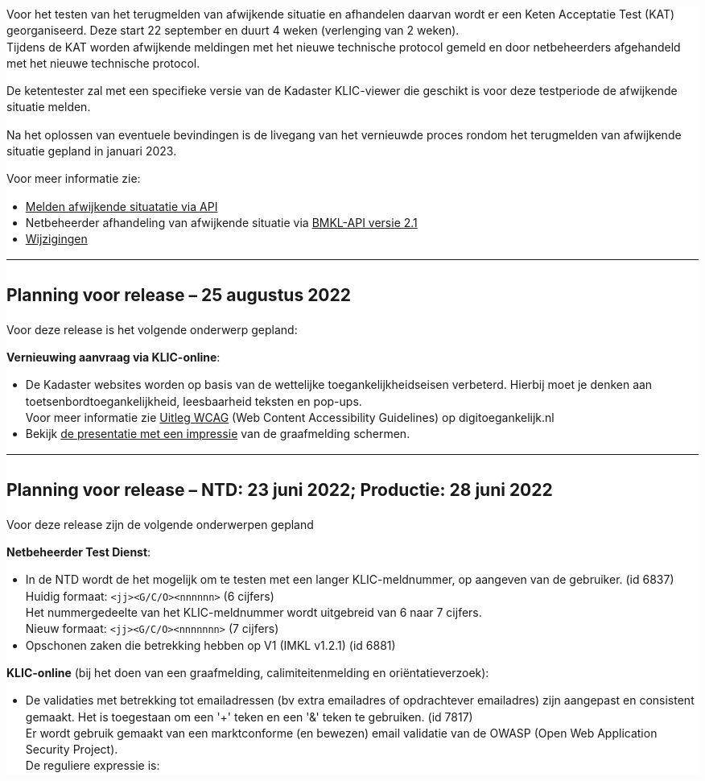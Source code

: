 Voor het testen van het terugmelden van afwijkende situatie en afhandelen daarvan wordt er een Keten Acceptatie Test (KAT) georganiseerd. Deze start 22 september en duurt 4 weken (verlenging van 2 weken).  \
Tijdens de KAT worden afwijkende meldingen met het nieuwe technische protocol gemeld en door netbeheerders afgehandeld met het nieuwe technische protocol.

De ketentester zal met een specifieke versie van de Kadaster KLIC-viewer die geschikt is voor deze testperiode de afwijkende situatie melden.  

Na het oplossen van eventuele bevindingen is de livegang van het vernieuwde proces rondom het terugmelden van afwijkende situatie gepland in januari 2023.  


Voor meer informatie zie:
- [Melden afwijkende situatatie via API](Terugmelden%20Afwijkende%20Situatie/) 
- Netbeheerder afhandeling van afwijkende situatie via [BMKL-API versie 2.1](BMKL/BMKL%202.1/BMKL%202.1%20(B2B-koppeling%20beheerdersinformatie).md#overzicht-bmkl-apis-voor-afhandelen-afwijkende-situatie)
- [Wijzigingen](Wijzigingen/Archief/Terugmelden%20Afwijkende%20Situatie)


--------------------------------------------------------------------------------------
## Planning voor release – 25 augustus 2022

Voor deze release is het volgende onderwerp gepland:

**Vernieuwing aanvraag via KLIC-online**: 
-   De Kadaster websites worden op basis van de wettelijke toegankelijkheidseisen verbeterd. Hierbij moet je denken aan toetsenbordtoegankelijkheid, leesbaarheid teksten en pop-ups.  \
Voor meer informatie zie [Uitleg WCAG](https://www.digitoegankelijk.nl/uitleg-van-eisen/wat-wcag) (Web Content Accessibility Guidelines) op digitoegankelijk.nl
- Bekijk [de presentatie met een impressie](Aanvragen%20gebiedsinformatie/images/Impressie-Vernieuwd-Graafmelding.pdf) van de graafmelding schermen.
--------------------------------------------------------------------------------------
## Planning voor release – NTD: 23 juni 2022; Productie: 28 juni 2022

Voor deze release zijn de volgende onderwerpen gepland

**Netbeheerder Test Dienst**:
- In de NTD wordt de het mogelijk om te testen met een langer KLIC-meldnummer, op aangeven van de gebruiker. (id 6837)  \
   Huidig formaat: `<jj><G/C/O><nnnnnn>` (6 cijfers)   \
  Het nummergedeelte van het KLIC-meldnummer wordt uitgebreid van 6 naar 7 cijfers.  \
  Nieuw formaat: `<jj><G/C/O><nnnnnnn>` (7 cijfers)
- Opschonen zaken die betrekking hebben op V1 (IMKL v1.2.1) (id 6881)

**KLIC-online** (bij het doen van een graafmelding, calimiteitenmelding en oriëntatieverzoek):
- De validaties met betrekking tot emailadressen (bv extra emailadres of opdrachtever emailadres) zijn aangepast en consistent gemaakt. Het is toegestaan om een '+' teken en een '&' teken te gebruiken. (id 7817)  \
  Er wordt gebruik gemaakt van een marktconforme (en bewezen) email validatie van de OWASP (Open Web Application Security Project).  \
  De reguliere expressie is: 
